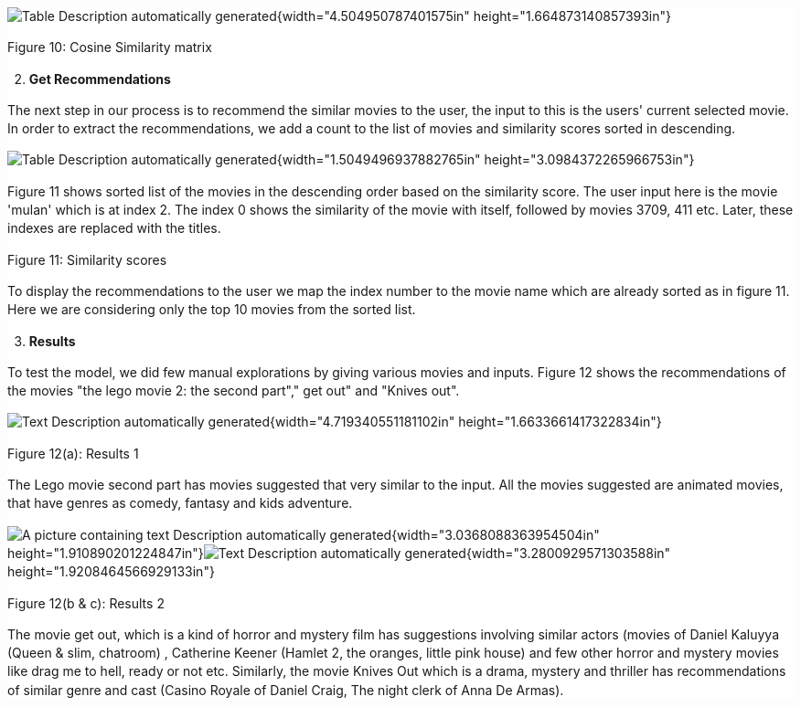 ![Table Description automatically
generated](media/image8.png){width="4.504950787401575in"
height="1.664873140857393in"}

Figure 10: Cosine Similarity matrix

2.  **Get Recommendations**

The next step in our process is to recommend the similar movies to the
user, the input to this is the users' current selected movie. In order
to extract the recommendations, we add a count to the list of movies and
similarity scores sorted in descending.

![Table Description automatically
generated](media/image9.png){width="1.5049496937882765in"
height="3.0984372265966753in"}

Figure 11 shows sorted list of the movies in the descending order based
on the similarity score. The user input here is the movie 'mulan' which
is at index 2. The index 0 shows the similarity of the movie with
itself, followed by movies 3709, 411 etc. Later, these indexes are
replaced with the titles.

Figure 11: Similarity scores

To display the recommendations to the user we map the index number to
the movie name which are already sorted as in figure 11. Here we are
considering only the top 10 movies from the sorted list.

3.  **Results**

To test the model, we did few manual explorations by giving various
movies and inputs. Figure 12 shows the recommendations of the movies
"the lego movie 2: the second part"," get out" and "Knives out".

![Text Description automatically
generated](media/image10.png){width="4.719340551181102in"
height="1.6633661417322834in"}

Figure 12(a): Results 1

The Lego movie second part has movies suggested that very similar to the
input. All the movies suggested are animated movies, that have genres as
comedy, fantasy and kids adventure.

![A picture containing text Description automatically
generated](media/image11.png){width="3.0368088363954504in"
height="1.910890201224847in"}![Text Description automatically
generated](media/image12.png){width="3.2800929571303588in"
height="1.9208464566929133in"}

Figure 12(b & c): Results 2

The movie get out, which is a kind of horror and mystery film has
suggestions involving similar actors (movies of Daniel Kaluyya (Queen &
slim, chatroom) , Catherine Keener (Hamlet 2, the oranges, little pink
house) and few other horror and mystery movies like drag me to hell,
ready or not etc. Similarly, the movie Knives Out which is a drama,
mystery and thriller has recommendations of similar genre and cast
(Casino Royale of Daniel Craig, The night clerk of Anna De Armas).

